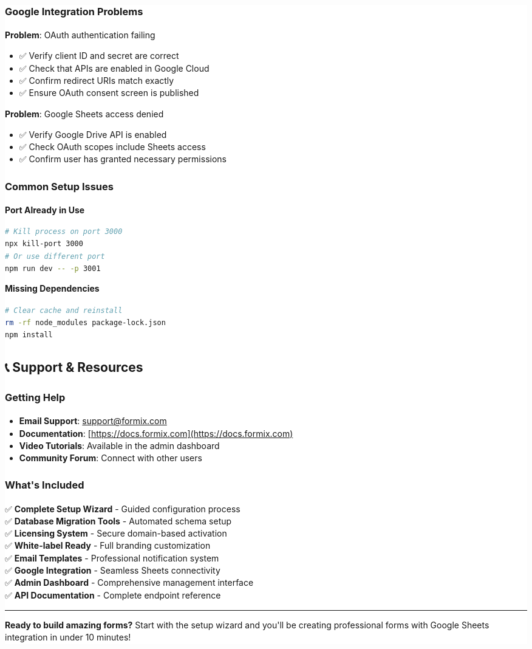 ### Google Integration Problems

**Problem**: OAuth authentication failing
- ✅ Verify client ID and secret are correct
- ✅ Check that APIs are enabled in Google Cloud
- ✅ Confirm redirect URIs match exactly
- ✅ Ensure OAuth consent screen is published

**Problem**: Google Sheets access denied
- ✅ Verify Google Drive API is enabled
- ✅ Check OAuth scopes include Sheets access
- ✅ Confirm user has granted necessary permissions

### Common Setup Issues

**Port Already in Use**
```bash
# Kill process on port 3000
npx kill-port 3000
# Or use different port
npm run dev -- -p 3001
```

**Missing Dependencies**
```bash
# Clear cache and reinstall
rm -rf node_modules package-lock.json
npm install
```

## 📞 Support & Resources

### Getting Help

- **Email Support**: support@formix.com
- **Documentation**: [https://docs.formix.com](https://docs.formix.com)
- **Video Tutorials**: Available in the admin dashboard
- **Community Forum**: Connect with other users

### What's Included

✅ **Complete Setup Wizard** - Guided configuration process  
✅ **Database Migration Tools** - Automated schema setup  
✅ **Licensing System** - Secure domain-based activation  
✅ **White-label Ready** - Full branding customization  
✅ **Email Templates** - Professional notification system  
✅ **Google Integration** - Seamless Sheets connectivity  
✅ **Admin Dashboard** - Comprehensive management interface  
✅ **API Documentation** - Complete endpoint reference  

---

**Ready to build amazing forms?** Start with the setup wizard and you'll be creating professional forms with Google Sheets integration in under 10 minutes!
